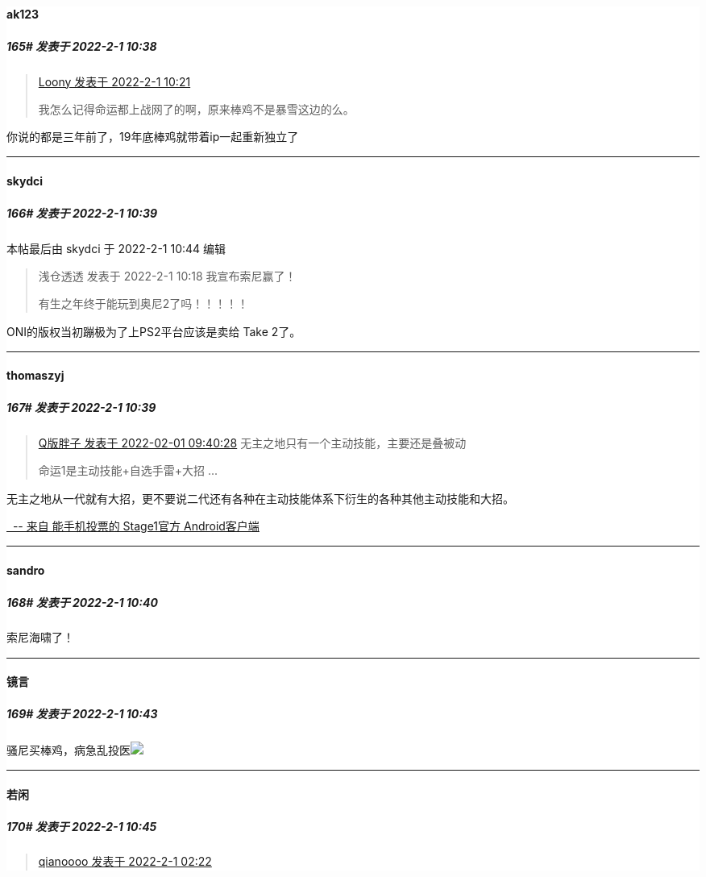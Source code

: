 ####  ak123  
##### 165#       发表于 2022-2-1 10:38

<blockquote><a href="httphttps://bbs.saraba1st.com/2b/forum.php?mod=redirect&amp;goto=findpost&amp;pid=54508272&amp;ptid=2050272" target="_blank">Loony 发表于 2022-2-1 10:21</a>

我怎么记得命运都上战网了的啊，原来棒鸡不是暴雪这边的么。</blockquote>

你说的都是三年前了，19年底棒鸡就带着ip一起重新独立了

*****

####  skydci  
##### 166#       发表于 2022-2-1 10:39

 本帖最后由 skydci 于 2022-2-1 10:44 编辑 
<blockquote>浅仓透透 发表于 2022-2-1 10:18
我宣布索尼赢了！

有生之年终于能玩到奥尼2了吗！！！！！</blockquote>
ONI的版权当初蹦极为了上PS2平台应该是卖给 Take 2了。

*****

####  thomaszyj  
##### 167#       发表于 2022-2-1 10:39

<blockquote><a href="httphttps://bbs.saraba1st.com/2b/forum.php?mod=redirect&amp;goto=findpost&amp;pid=54507985&amp;ptid=2050272" target="_blank">Q版胖子 发表于 2022-02-01 09:40:28</a>
无主之地只有一个主动技能，主要还是叠被动

命运1是主动技能+自选手雷+大招 ...</blockquote>无主之地从一代就有大招，更不要说二代还有各种在主动技能体系下衍生的各种其他主动技能和大招。

[  -- 来自 能手机投票的 Stage1官方 Android客户端](https://www.coolapk.com/apk/140634)

*****

####  sandro  
##### 168#       发表于 2022-2-1 10:40

索尼海啸了！

*****

####  镜言  
##### 169#       发表于 2022-2-1 10:43

骚尼买棒鸡，病急乱投医<img src="https://static.saraba1st.com/image/smiley/face2017/068.png" referrerpolicy="no-referrer">

*****

####  若闲  
##### 170#       发表于 2022-2-1 10:45

<blockquote><a href="httphttps://bbs.saraba1st.com/2b/forum.php?mod=redirect&amp;goto=findpost&amp;pid=54506837&amp;ptid=2050272" target="_blank">qianoooo 发表于 2022-2-1 02:22</a>
